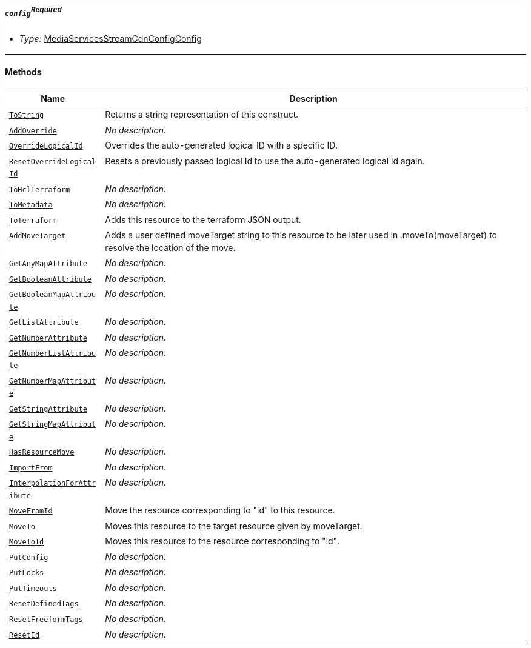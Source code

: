
##### `config`<sup>Required</sup> <a name="config" id="rhizo-co-terraform-provider-oci.mediaServicesStreamCdnConfig.MediaServicesStreamCdnConfig.Initializer.parameter.config"></a>

- *Type:* <a href="#rhizo-co-terraform-provider-oci.mediaServicesStreamCdnConfig.MediaServicesStreamCdnConfigConfig">MediaServicesStreamCdnConfigConfig</a>

---

#### Methods <a name="Methods" id="Methods"></a>

| **Name** | **Description** |
| --- | --- |
| <code><a href="#rhizo-co-terraform-provider-oci.mediaServicesStreamCdnConfig.MediaServicesStreamCdnConfig.toString">ToString</a></code> | Returns a string representation of this construct. |
| <code><a href="#rhizo-co-terraform-provider-oci.mediaServicesStreamCdnConfig.MediaServicesStreamCdnConfig.addOverride">AddOverride</a></code> | *No description.* |
| <code><a href="#rhizo-co-terraform-provider-oci.mediaServicesStreamCdnConfig.MediaServicesStreamCdnConfig.overrideLogicalId">OverrideLogicalId</a></code> | Overrides the auto-generated logical ID with a specific ID. |
| <code><a href="#rhizo-co-terraform-provider-oci.mediaServicesStreamCdnConfig.MediaServicesStreamCdnConfig.resetOverrideLogicalId">ResetOverrideLogicalId</a></code> | Resets a previously passed logical Id to use the auto-generated logical id again. |
| <code><a href="#rhizo-co-terraform-provider-oci.mediaServicesStreamCdnConfig.MediaServicesStreamCdnConfig.toHclTerraform">ToHclTerraform</a></code> | *No description.* |
| <code><a href="#rhizo-co-terraform-provider-oci.mediaServicesStreamCdnConfig.MediaServicesStreamCdnConfig.toMetadata">ToMetadata</a></code> | *No description.* |
| <code><a href="#rhizo-co-terraform-provider-oci.mediaServicesStreamCdnConfig.MediaServicesStreamCdnConfig.toTerraform">ToTerraform</a></code> | Adds this resource to the terraform JSON output. |
| <code><a href="#rhizo-co-terraform-provider-oci.mediaServicesStreamCdnConfig.MediaServicesStreamCdnConfig.addMoveTarget">AddMoveTarget</a></code> | Adds a user defined moveTarget string to this resource to be later used in .moveTo(moveTarget) to resolve the location of the move. |
| <code><a href="#rhizo-co-terraform-provider-oci.mediaServicesStreamCdnConfig.MediaServicesStreamCdnConfig.getAnyMapAttribute">GetAnyMapAttribute</a></code> | *No description.* |
| <code><a href="#rhizo-co-terraform-provider-oci.mediaServicesStreamCdnConfig.MediaServicesStreamCdnConfig.getBooleanAttribute">GetBooleanAttribute</a></code> | *No description.* |
| <code><a href="#rhizo-co-terraform-provider-oci.mediaServicesStreamCdnConfig.MediaServicesStreamCdnConfig.getBooleanMapAttribute">GetBooleanMapAttribute</a></code> | *No description.* |
| <code><a href="#rhizo-co-terraform-provider-oci.mediaServicesStreamCdnConfig.MediaServicesStreamCdnConfig.getListAttribute">GetListAttribute</a></code> | *No description.* |
| <code><a href="#rhizo-co-terraform-provider-oci.mediaServicesStreamCdnConfig.MediaServicesStreamCdnConfig.getNumberAttribute">GetNumberAttribute</a></code> | *No description.* |
| <code><a href="#rhizo-co-terraform-provider-oci.mediaServicesStreamCdnConfig.MediaServicesStreamCdnConfig.getNumberListAttribute">GetNumberListAttribute</a></code> | *No description.* |
| <code><a href="#rhizo-co-terraform-provider-oci.mediaServicesStreamCdnConfig.MediaServicesStreamCdnConfig.getNumberMapAttribute">GetNumberMapAttribute</a></code> | *No description.* |
| <code><a href="#rhizo-co-terraform-provider-oci.mediaServicesStreamCdnConfig.MediaServicesStreamCdnConfig.getStringAttribute">GetStringAttribute</a></code> | *No description.* |
| <code><a href="#rhizo-co-terraform-provider-oci.mediaServicesStreamCdnConfig.MediaServicesStreamCdnConfig.getStringMapAttribute">GetStringMapAttribute</a></code> | *No description.* |
| <code><a href="#rhizo-co-terraform-provider-oci.mediaServicesStreamCdnConfig.MediaServicesStreamCdnConfig.hasResourceMove">HasResourceMove</a></code> | *No description.* |
| <code><a href="#rhizo-co-terraform-provider-oci.mediaServicesStreamCdnConfig.MediaServicesStreamCdnConfig.importFrom">ImportFrom</a></code> | *No description.* |
| <code><a href="#rhizo-co-terraform-provider-oci.mediaServicesStreamCdnConfig.MediaServicesStreamCdnConfig.interpolationForAttribute">InterpolationForAttribute</a></code> | *No description.* |
| <code><a href="#rhizo-co-terraform-provider-oci.mediaServicesStreamCdnConfig.MediaServicesStreamCdnConfig.moveFromId">MoveFromId</a></code> | Move the resource corresponding to "id" to this resource. |
| <code><a href="#rhizo-co-terraform-provider-oci.mediaServicesStreamCdnConfig.MediaServicesStreamCdnConfig.moveTo">MoveTo</a></code> | Moves this resource to the target resource given by moveTarget. |
| <code><a href="#rhizo-co-terraform-provider-oci.mediaServicesStreamCdnConfig.MediaServicesStreamCdnConfig.moveToId">MoveToId</a></code> | Moves this resource to the resource corresponding to "id". |
| <code><a href="#rhizo-co-terraform-provider-oci.mediaServicesStreamCdnConfig.MediaServicesStreamCdnConfig.putConfig">PutConfig</a></code> | *No description.* |
| <code><a href="#rhizo-co-terraform-provider-oci.mediaServicesStreamCdnConfig.MediaServicesStreamCdnConfig.putLocks">PutLocks</a></code> | *No description.* |
| <code><a href="#rhizo-co-terraform-provider-oci.mediaServicesStreamCdnConfig.MediaServicesStreamCdnConfig.putTimeouts">PutTimeouts</a></code> | *No description.* |
| <code><a href="#rhizo-co-terraform-provider-oci.mediaServicesStreamCdnConfig.MediaServicesStreamCdnConfig.resetDefinedTags">ResetDefinedTags</a></code> | *No description.* |
| <code><a href="#rhizo-co-terraform-provider-oci.mediaServicesStreamCdnConfig.MediaServicesStreamCdnConfig.resetFreeformTags">ResetFreeformTags</a></code> | *No description.* |
| <code><a href="#rhizo-co-terraform-provider-oci.mediaServicesStreamCdnConfig.MediaServicesStreamCdnConfig.resetId">ResetId</a></code> | *No description.* |
